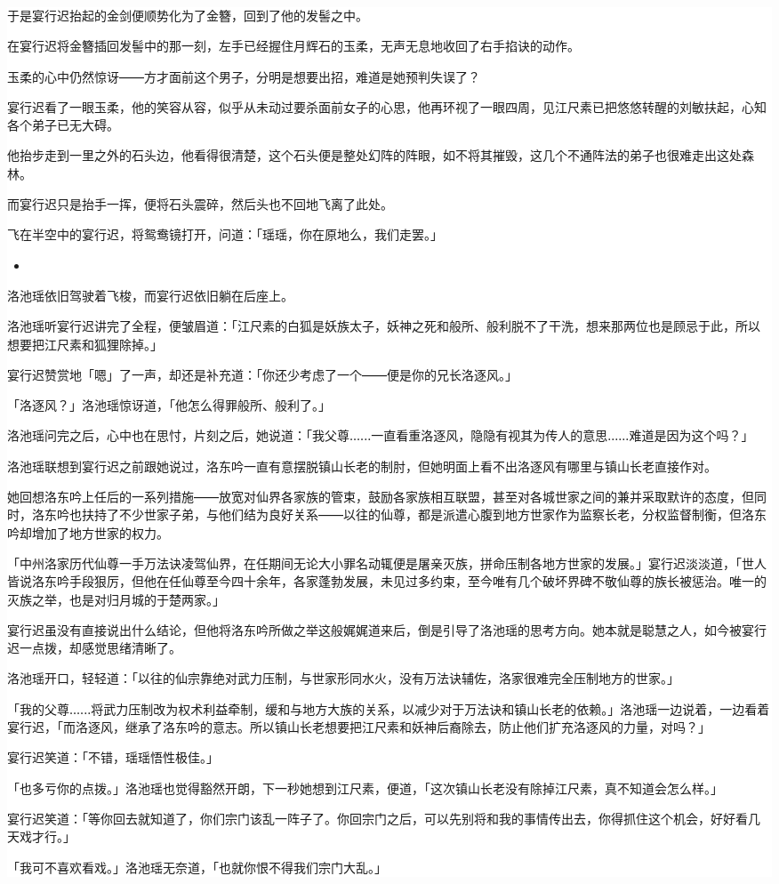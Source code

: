 
于是宴行迟抬起的金剑便顺势化为了金簪，回到了他的发髻之中。


在宴行迟将金簪插回发髻中的那一刻，左手已经握住月辉石的玉柔，无声无息地收回了右手掐诀的动作。


玉柔的心中仍然惊讶——方才面前这个男子，分明是想要出招，难道是她预判失误了？


宴行迟看了一眼玉柔，他的笑容从容，似乎从未动过要杀面前女子的心思，他再环视了一眼四周，见江尺素已把悠悠转醒的刘敏扶起，心知各个弟子已无大碍。


他抬步走到一里之外的石头边，他看得很清楚，这个石头便是整处幻阵的阵眼，如不将其摧毁，这几个不通阵法的弟子也很难走出这处森林。


而宴行迟只是抬手一挥，便将石头震碎，然后头也不回地飞离了此处。


飞在半空中的宴行迟，将鸳鸯镜打开，问道：「瑶瑶，你在原地么，我们走罢。」


-


洛池瑶依旧驾驶着飞梭，而宴行迟依旧躺在后座上。


洛池瑶听宴行迟讲完了全程，便皱眉道：「江尺素的白狐是妖族太子，妖神之死和般所、般利脱不了干洗，想来那两位也是顾忌于此，所以想要把江尺素和狐狸除掉。」


宴行迟赞赏地「嗯」了一声，却还是补充道：「你还少考虑了一个——便是你的兄长洛逐风。」


「洛逐风？」洛池瑶惊讶道，「他怎么得罪般所、般利了。」


洛池瑶问完之后，心中也在思忖，片刻之后，她说道：「我父尊......一直看重洛逐风，隐隐有视其为传人的意思......难道是因为这个吗？」


洛池瑶联想到宴行迟之前跟她说过，洛东吟一直有意摆脱镇山长老的制肘，但她明面上看不出洛逐风有哪里与镇山长老直接作对。


她回想洛东吟上任后的一系列措施——放宽对仙界各家族的管束，鼓励各家族相互联盟，甚至对各城世家之间的兼并采取默许的态度，但同时，洛东吟也扶持了不少世家子弟，与他们结为良好关系——以往的仙尊，都是派遣心腹到地方世家作为监察长老，分权监督制衡，但洛东吟却增加了地方世家的权力。


「中州洛家历代仙尊一手万法诀凌驾仙界，在任期间无论大小罪名动辄便是屠亲灭族，拼命压制各地方世家的发展。」宴行迟淡淡道，「世人皆说洛东吟手段狠厉，但他在任仙尊至今四十余年，各家蓬勃发展，未见过多约束，至今唯有几个破坏界碑不敬仙尊的族长被惩治。唯一的灭族之举，也是对归月城的于楚两家。」


宴行迟虽没有直接说出什么结论，但他将洛东吟所做之举这般娓娓道来后，倒是引导了洛池瑶的思考方向。她本就是聪慧之人，如今被宴行迟一点拨，却感觉思绪清晰了。


洛池瑶开口，轻轻道：「以往的仙宗靠绝对武力压制，与世家形同水火，没有万法诀辅佐，洛家很难完全压制地方的世家。」


「我的父尊......将武力压制改为权术利益牵制，缓和与地方大族的关系，以减少对于万法诀和镇山长老的依赖。」洛池瑶一边说着，一边看着宴行迟，「而洛逐风，继承了洛东吟的意志。所以镇山长老想要把江尺素和妖神后裔除去，防止他们扩充洛逐风的力量，对吗？」


宴行迟笑道：「不错，瑶瑶悟性极佳。」


「也多亏你的点拨。」洛池瑶也觉得豁然开朗，下一秒她想到江尺素，便道，「这次镇山长老没有除掉江尺素，真不知道会怎么样。」


宴行迟笑道：「等你回去就知道了，你们宗门该乱一阵子了。你回宗门之后，可以先别将和我的事情传出去，你得抓住这个机会，好好看几天戏才行。」


「我可不喜欢看戏。」洛池瑶无奈道，「也就你恨不得我们宗门大乱。」
